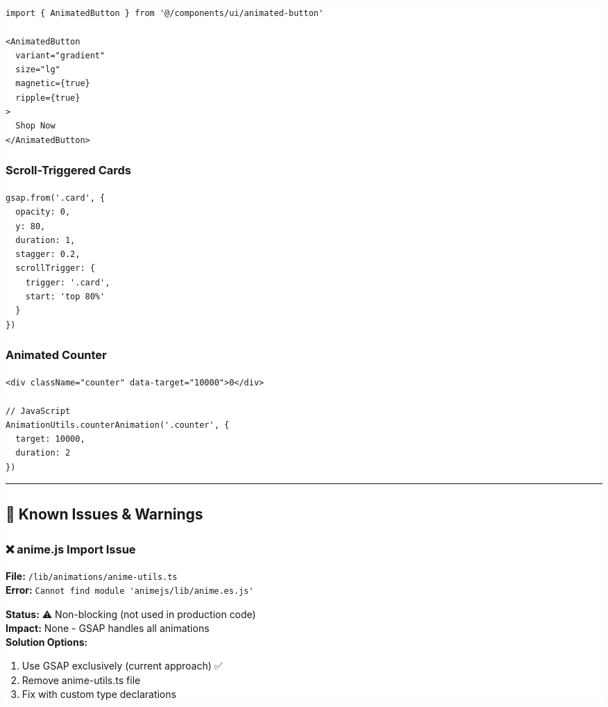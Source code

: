 ```tsx
import { AnimatedButton } from '@/components/ui/animated-button'

<AnimatedButton 
  variant="gradient" 
  size="lg" 
  magnetic={true}
  ripple={true}
>
  Shop Now
</AnimatedButton>
```

### Scroll-Triggered Cards

```tsx
gsap.from('.card', {
  opacity: 0,
  y: 80,
  duration: 1,
  stagger: 0.2,
  scrollTrigger: {
    trigger: '.card',
    start: 'top 80%'
  }
})
```

### Animated Counter

```tsx
<div className="counter" data-target="10000">0</div>

// JavaScript
AnimationUtils.counterAnimation('.counter', {
  target: 10000,
  duration: 2
})
```

---

## 🐛 Known Issues & Warnings

### ❌ **anime.js Import Issue**
**File:** `/lib/animations/anime-utils.ts`  
**Error:** `Cannot find module 'animejs/lib/anime.es.js'`

**Status:** ⚠️ Non-blocking (not used in production code)  
**Impact:** None - GSAP handles all animations  
**Solution Options:**
1. Use GSAP exclusively (current approach) ✅
2. Remove anime-utils.ts file
3. Fix with custom type declarations
